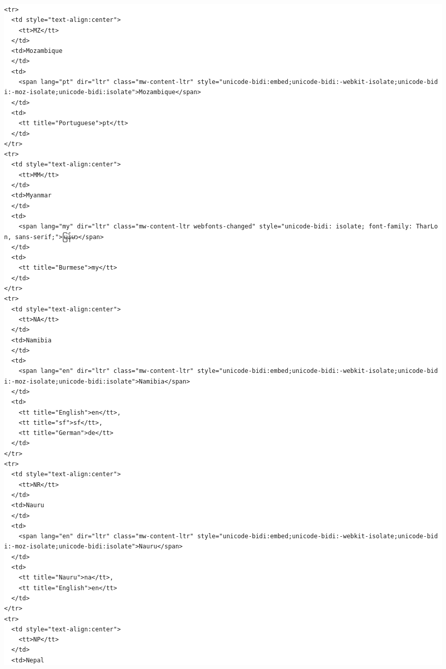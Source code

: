     <tr>
      <td style="text-align:center">
        <tt>MZ</tt>
      </td>
      <td>Mozambique
      </td>
      <td>
        <span lang="pt" dir="ltr" class="mw-content-ltr" style="unicode-bidi:embed;unicode-bidi:-webkit-isolate;unicode-bidi:-moz-isolate;unicode-bidi:isolate">Mozambique</span>
      </td>
      <td>
        <tt title="Portuguese">pt</tt>
      </td>
    </tr>
    <tr>
      <td style="text-align:center">
        <tt>MM</tt>
      </td>
      <td>Myanmar
      </td>
      <td>
        <span lang="my" dir="ltr" class="mw-content-ltr webfonts-changed" style="unicode-bidi: isolate; font-family: TharLon, sans-serif;">မြန်မာ</span>
      </td>
      <td>
        <tt title="Burmese">my</tt>
      </td>
    </tr>
    <tr>
      <td style="text-align:center">
        <tt>NA</tt>
      </td>
      <td>Namibia
      </td>
      <td>
        <span lang="en" dir="ltr" class="mw-content-ltr" style="unicode-bidi:embed;unicode-bidi:-webkit-isolate;unicode-bidi:-moz-isolate;unicode-bidi:isolate">Namibia</span>
      </td>
      <td>
        <tt title="English">en</tt>,
        <tt title="sf">sf</tt>,
        <tt title="German">de</tt>
      </td>
    </tr>
    <tr>
      <td style="text-align:center">
        <tt>NR</tt>
      </td>
      <td>Nauru
      </td>
      <td>
        <span lang="en" dir="ltr" class="mw-content-ltr" style="unicode-bidi:embed;unicode-bidi:-webkit-isolate;unicode-bidi:-moz-isolate;unicode-bidi:isolate">Nauru</span>
      </td>
      <td>
        <tt title="Nauru">na</tt>,
        <tt title="English">en</tt>
      </td>
    </tr>
    <tr>
      <td style="text-align:center">
        <tt>NP</tt>
      </td>
      <td>Nepal